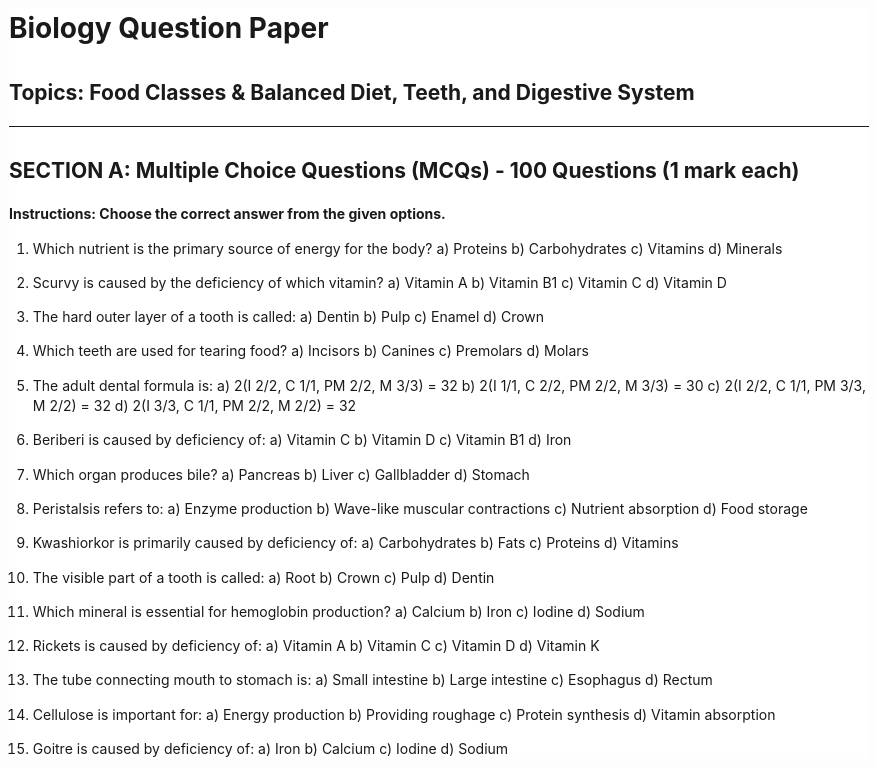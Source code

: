 # Biology Question Paper
## Topics: Food Classes & Balanced Diet, Teeth, and Digestive System

---

## SECTION A: Multiple Choice Questions (MCQs) - 100 Questions (1 mark each)

**Instructions: Choose the correct answer from the given options.**

1. Which nutrient is the primary source of energy for the body?
   a) Proteins b) Carbohydrates c) Vitamins d) Minerals

2. Scurvy is caused by the deficiency of which vitamin?
   a) Vitamin A b) Vitamin B1 c) Vitamin C d) Vitamin D

3. The hard outer layer of a tooth is called:
   a) Dentin b) Pulp c) Enamel d) Crown

4. Which teeth are used for tearing food?
   a) Incisors b) Canines c) Premolars d) Molars

5. The adult dental formula is:
   a) 2(I 2/2, C 1/1, PM 2/2, M 3/3) = 32 b) 2(I 1/1, C 2/2, PM 2/2, M 3/3) = 30
   c) 2(I 2/2, C 1/1, PM 3/3, M 2/2) = 32 d) 2(I 3/3, C 1/1, PM 2/2, M 2/2) = 32

6. Beriberi is caused by deficiency of:
   a) Vitamin C b) Vitamin D c) Vitamin B1 d) Iron

7. Which organ produces bile?
   a) Pancreas b) Liver c) Gallbladder d) Stomach

8. Peristalsis refers to:
   a) Enzyme production b) Wave-like muscular contractions c) Nutrient absorption d) Food storage

9. Kwashiorkor is primarily caused by deficiency of:
   a) Carbohydrates b) Fats c) Proteins d) Vitamins

10. The visible part of a tooth is called:
    a) Root b) Crown c) Pulp d) Dentin

11. Which mineral is essential for hemoglobin production?
    a) Calcium b) Iron c) Iodine d) Sodium

12. Rickets is caused by deficiency of:
    a) Vitamin A b) Vitamin C c) Vitamin D d) Vitamin K

13. The tube connecting mouth to stomach is:
    a) Small intestine b) Large intestine c) Esophagus d) Rectum

14. Cellulose is important for:
    a) Energy production b) Providing roughage c) Protein synthesis d) Vitamin absorption

15. Goitre is caused by deficiency of:
    a) Iron b) Calcium c) Iodine d) Sodium
